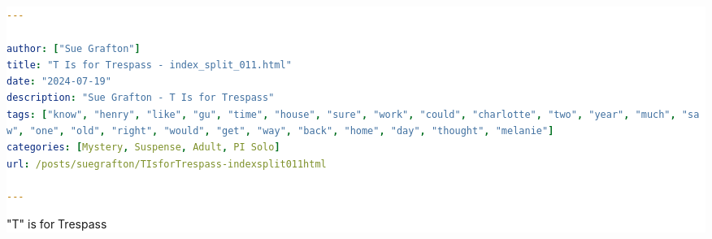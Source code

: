 ```yaml
---

author: ["Sue Grafton"]
title: "T Is for Trespass - index_split_011.html"
date: "2024-07-19"
description: "Sue Grafton - T Is for Trespass"
tags: ["know", "henry", "like", "gu", "time", "house", "sure", "work", "could", "charlotte", "two", "year", "much", "saw", "one", "old", "right", "would", "get", "way", "back", "home", "day", "thought", "melanie"]
categories: [Mystery, Suspense, Adult, PI Solo]
url: /posts/suegrafton/TIsforTrespass-indexsplit011html

---
```



"T" is for Trespass